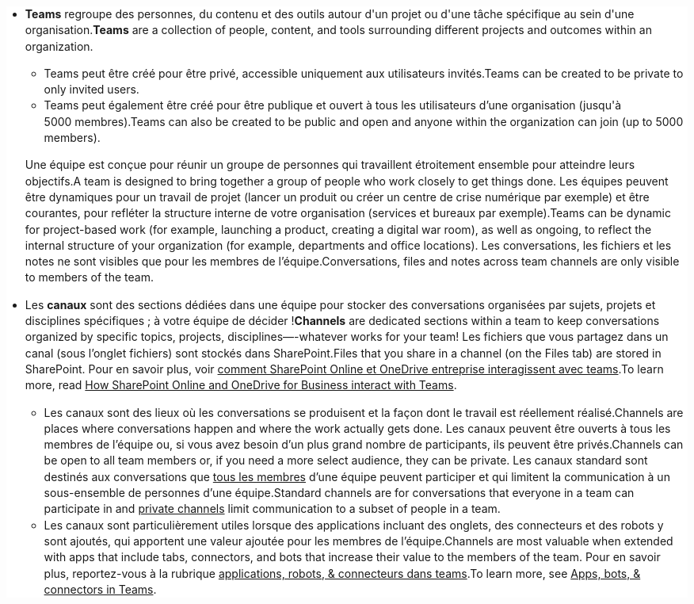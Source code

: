 - <span data-ttu-id="9e9e6-107">**Teams** regroupe des personnes, du contenu et des outils autour d'un projet ou d'une tâche spécifique au sein d'une organisation.</span><span class="sxs-lookup"><span data-stu-id="9e9e6-107">**Teams** are a collection of people, content, and tools surrounding different projects and outcomes within an organization.</span></span>

    - <span data-ttu-id="9e9e6-108">Teams peut être créé pour être privé, accessible uniquement aux utilisateurs invités.</span><span class="sxs-lookup"><span data-stu-id="9e9e6-108">Teams can be created to be private to only invited users.</span></span>
    - <span data-ttu-id="9e9e6-109">Teams peut également être créé pour être publique et ouvert à tous les utilisateurs d’une organisation (jusqu'à 5000 membres).</span><span class="sxs-lookup"><span data-stu-id="9e9e6-109">Teams can also be created to be public and open and anyone within the organization can join (up to 5000 members).</span></span>
    
    <span data-ttu-id="9e9e6-110">Une équipe est conçue pour réunir un groupe de personnes qui travaillent étroitement ensemble pour atteindre leurs objectifs.</span><span class="sxs-lookup"><span data-stu-id="9e9e6-110">A team is designed to bring together a group of people who work closely to get things done.</span></span> <span data-ttu-id="9e9e6-111">Les équipes peuvent être dynamiques pour un travail de projet (lancer un produit ou créer un centre de crise numérique par exemple) et être courantes, pour refléter la structure interne de votre organisation (services et bureaux par exemple).</span><span class="sxs-lookup"><span data-stu-id="9e9e6-111">Teams can be dynamic for project-based work (for example, launching a product, creating a digital war room), as well as ongoing, to reflect the internal structure of your organization (for example, departments and office locations).</span></span> <span data-ttu-id="9e9e6-112">Les conversations, les fichiers et les notes ne sont visibles que pour les membres de l’équipe.</span><span class="sxs-lookup"><span data-stu-id="9e9e6-112">Conversations, files and notes across team channels are only visible to members of the team.</span></span>

- <span data-ttu-id="9e9e6-113">Les **canaux** sont des sections dédiées dans une équipe pour stocker des conversations organisées par sujets, projets et disciplines spécifiques ; à votre équipe de décider !</span><span class="sxs-lookup"><span data-stu-id="9e9e6-113">**Channels** are dedicated sections within a team to keep conversations organized by specific topics, projects, disciplines—-whatever works for your team!</span></span> <span data-ttu-id="9e9e6-114">Les fichiers que vous partagez dans un canal (sous l’onglet fichiers) sont stockés dans SharePoint.</span><span class="sxs-lookup"><span data-stu-id="9e9e6-114">Files that you share in a channel (on the Files tab) are stored in SharePoint.</span></span> <span data-ttu-id="9e9e6-115">Pour en savoir plus, voir [comment SharePoint Online et OneDrive entreprise interagissent avec teams](SharePoint-OneDrive-interact.md).</span><span class="sxs-lookup"><span data-stu-id="9e9e6-115">To learn more, read [How SharePoint Online and OneDrive for Business  interact with Teams](SharePoint-OneDrive-interact.md).</span></span>

    - <span data-ttu-id="9e9e6-116">Les canaux sont des lieux où les conversations se produisent et la façon dont le travail est réellement réalisé.</span><span class="sxs-lookup"><span data-stu-id="9e9e6-116">Channels are places where conversations happen and where the work actually gets done.</span></span> <span data-ttu-id="9e9e6-117">Les canaux peuvent être ouverts à tous les membres de l’équipe ou, si vous avez besoin d’un plus grand nombre de participants, ils peuvent être privés.</span><span class="sxs-lookup"><span data-stu-id="9e9e6-117">Channels can be open to all team members or, if you need a more select audience, they can be private.</span></span> <span data-ttu-id="9e9e6-118">Les canaux standard sont destinés aux conversations que [tous les membres](private-channels.md) d’une équipe peuvent participer et qui limitent la communication à un sous-ensemble de personnes d’une équipe.</span><span class="sxs-lookup"><span data-stu-id="9e9e6-118">Standard channels are for conversations that everyone in a team can participate in and [private channels](private-channels.md) limit communication to a subset of people in a team.</span></span>
    - <span data-ttu-id="9e9e6-119">Les canaux sont particulièrement utiles lorsque des applications incluant des onglets, des connecteurs et des robots y sont ajoutés, qui apportent une valeur ajoutée pour les membres de l’équipe.</span><span class="sxs-lookup"><span data-stu-id="9e9e6-119">Channels are most valuable when extended with apps that include tabs, connectors, and bots that increase their value to the members of the team.</span></span> <span data-ttu-id="9e9e6-120">Pour en savoir plus, reportez-vous à la rubrique [applications, robots, & connecteurs dans teams](deploy-apps-microsoft-teams-landing-page.md).</span><span class="sxs-lookup"><span data-stu-id="9e9e6-120">To learn more, see [Apps, bots, & connectors in Teams](deploy-apps-microsoft-teams-landing-page.md).</span></span>
    